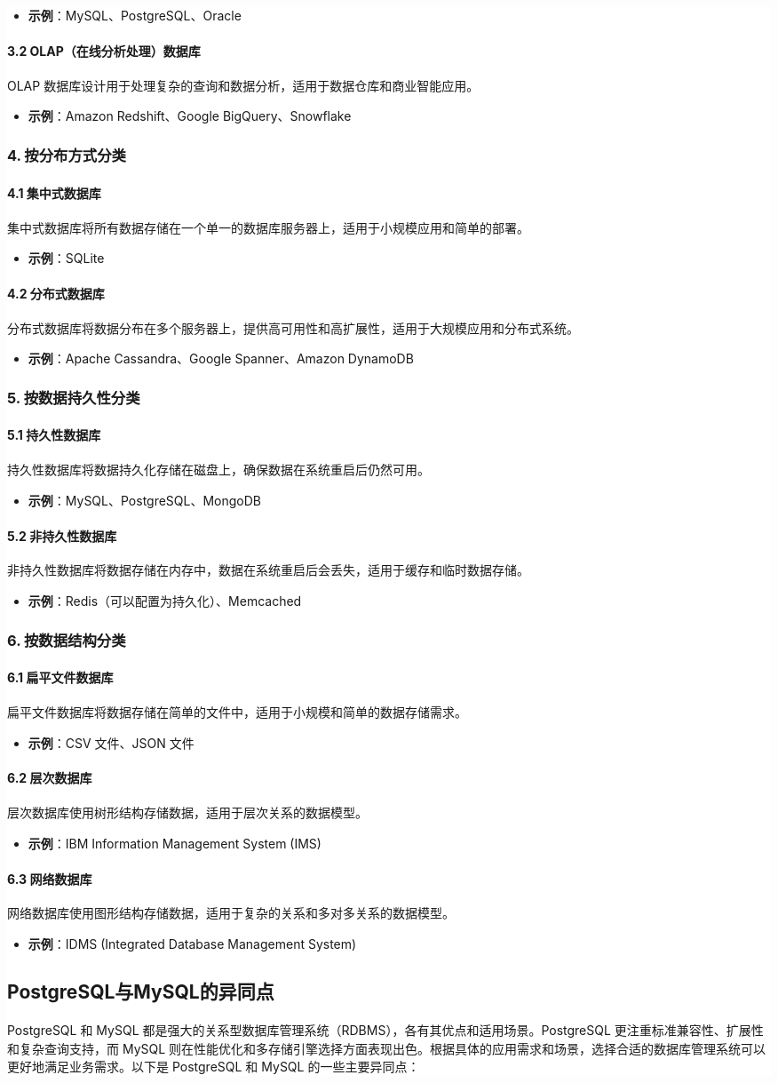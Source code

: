 - **示例**：MySQL、PostgreSQL、Oracle

#### 3.2 OLAP（在线分析处理）数据库

OLAP 数据库设计用于处理复杂的查询和数据分析，适用于数据仓库和商业智能应用。

- **示例**：Amazon Redshift、Google BigQuery、Snowflake

### 4. 按分布方式分类

#### 4.1 集中式数据库

集中式数据库将所有数据存储在一个单一的数据库服务器上，适用于小规模应用和简单的部署。

- **示例**：SQLite

#### 4.2 分布式数据库

分布式数据库将数据分布在多个服务器上，提供高可用性和高扩展性，适用于大规模应用和分布式系统。

- **示例**：Apache Cassandra、Google Spanner、Amazon DynamoDB

### 5. 按数据持久性分类

#### 5.1 持久性数据库

持久性数据库将数据持久化存储在磁盘上，确保数据在系统重启后仍然可用。

- **示例**：MySQL、PostgreSQL、MongoDB

#### 5.2 非持久性数据库

非持久性数据库将数据存储在内存中，数据在系统重启后会丢失，适用于缓存和临时数据存储。

- **示例**：Redis（可以配置为持久化）、Memcached

### 6. 按数据结构分类

#### 6.1 扁平文件数据库

扁平文件数据库将数据存储在简单的文件中，适用于小规模和简单的数据存储需求。

- **示例**：CSV 文件、JSON 文件

#### 6.2 层次数据库

层次数据库使用树形结构存储数据，适用于层次关系的数据模型。

- **示例**：IBM Information Management System (IMS)

#### 6.3 网络数据库

网络数据库使用图形结构存储数据，适用于复杂的关系和多对多关系的数据模型。

- **示例**：IDMS (Integrated Database Management System)

## PostgreSQL与MySQL的异同点
PostgreSQL 和 MySQL 都是强大的关系型数据库管理系统（RDBMS），各有其优点和适用场景。PostgreSQL 更注重标准兼容性、扩展性和复杂查询支持，而 MySQL 则在性能优化和多存储引擎选择方面表现出色。根据具体的应用需求和场景，选择合适的数据库管理系统可以更好地满足业务需求。以下是 PostgreSQL 和 MySQL 的一些主要异同点：
